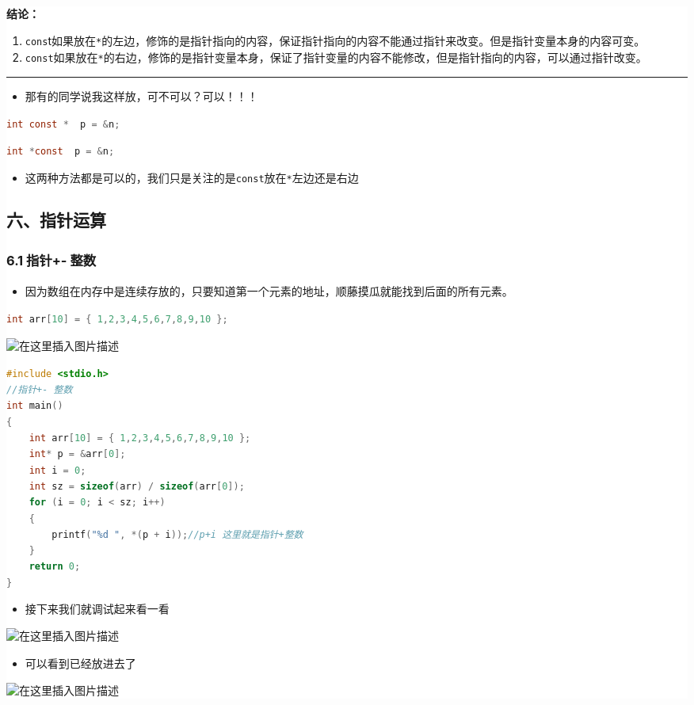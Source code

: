 **结论：**
1. `cons`t如果放在`*`的左边，修饰的是指针指向的内容，保证指针指向的内容不能通过指针来改变。但是指针变量本身的内容可变。
2. `const`如果放在`*`的右边，修饰的是指针变量本身，保证了指针变量的内容不能修改，但是指针指向的内容，可以通过指针改变。


----

- 那有的同学说我这样放，可不可以？可以！！！

```c
int const *  p = &n;
```

```c
int *const  p = &n;
```
- 这两种方法都是可以的，我们只是关注的是`const`放在`*`左边还是右边

## 六、指针运算

### 6.1 指针+- 整数

- 因为数组在内存中是连续存放的，只要知道第一个元素的地址，顺藤摸瓜就能找到后面的所有元素。

```c
int arr[10] = { 1,2,3,4,5,6,7,8,9,10 };
```

![在这里插入图片描述](https://i-blog.csdnimg.cn/direct/da78d0276c5e41f7ac4bb41c8febc253.png)


```c
#include <stdio.h>
//指针+- 整数
int main()
{
	int arr[10] = { 1,2,3,4,5,6,7,8,9,10 };
	int* p = &arr[0];
	int i = 0;
	int sz = sizeof(arr) / sizeof(arr[0]);
	for (i = 0; i < sz; i++)
	{
		printf("%d ", *(p + i));//p+i 这里就是指针+整数
	}
	return 0;
}
```
- 接下来我们就调试起来看一看

![在这里插入图片描述](https://i-blog.csdnimg.cn/direct/45d620581cf0497b98370e41f42b4092.png)


- 可以看到已经放进去了


![在这里插入图片描述](https://i-blog.csdnimg.cn/direct/f000eeb774e040d68924a6d37eb73d9e.png)
